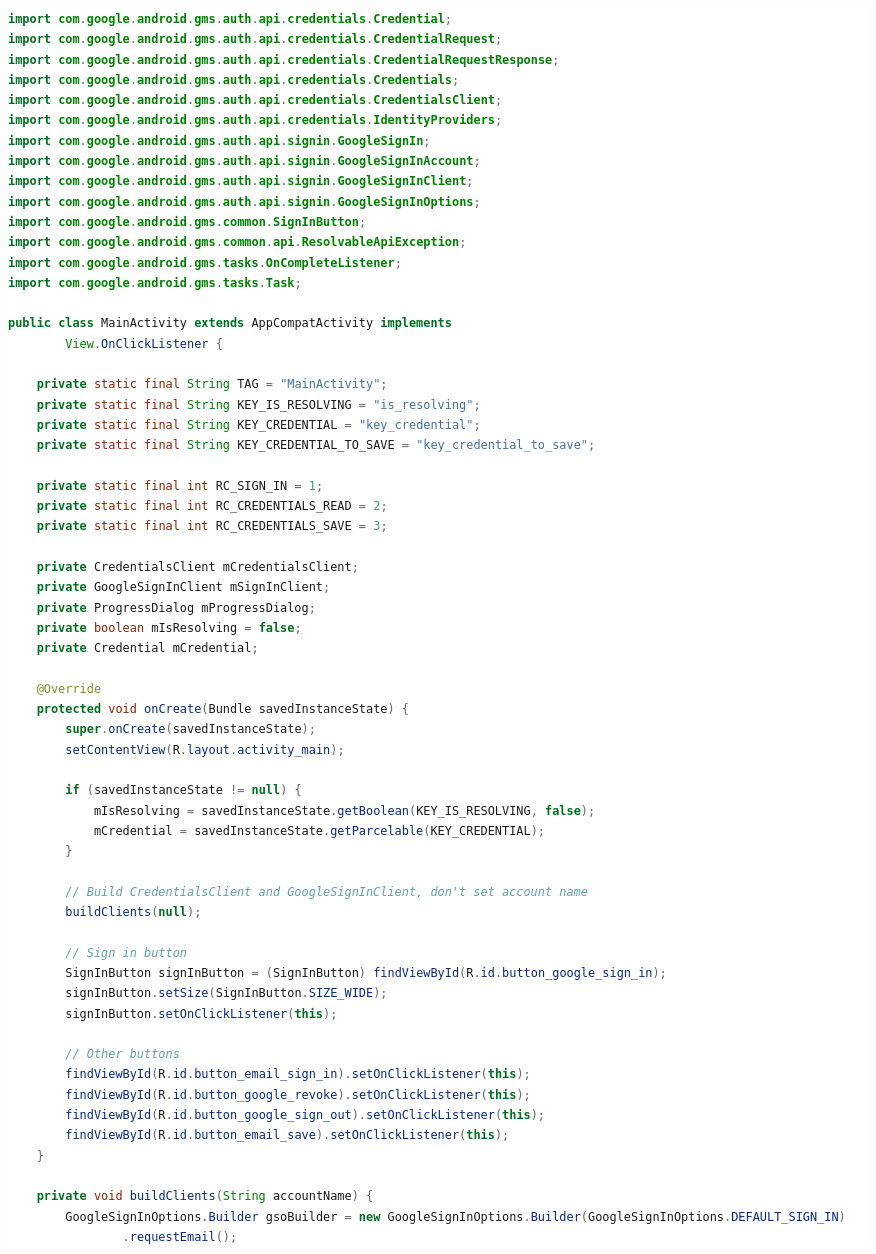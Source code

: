 ```java
import com.google.android.gms.auth.api.credentials.Credential;
import com.google.android.gms.auth.api.credentials.CredentialRequest;
import com.google.android.gms.auth.api.credentials.CredentialRequestResponse;
import com.google.android.gms.auth.api.credentials.Credentials;
import com.google.android.gms.auth.api.credentials.CredentialsClient;
import com.google.android.gms.auth.api.credentials.IdentityProviders;
import com.google.android.gms.auth.api.signin.GoogleSignIn;
import com.google.android.gms.auth.api.signin.GoogleSignInAccount;
import com.google.android.gms.auth.api.signin.GoogleSignInClient;
import com.google.android.gms.auth.api.signin.GoogleSignInOptions;
import com.google.android.gms.common.SignInButton;
import com.google.android.gms.common.api.ResolvableApiException;
import com.google.android.gms.tasks.OnCompleteListener;
import com.google.android.gms.tasks.Task;

public class MainActivity extends AppCompatActivity implements
        View.OnClickListener {

    private static final String TAG = "MainActivity";
    private static final String KEY_IS_RESOLVING = "is_resolving";
    private static final String KEY_CREDENTIAL = "key_credential";
    private static final String KEY_CREDENTIAL_TO_SAVE = "key_credential_to_save";

    private static final int RC_SIGN_IN = 1;
    private static final int RC_CREDENTIALS_READ = 2;
    private static final int RC_CREDENTIALS_SAVE = 3;

    private CredentialsClient mCredentialsClient;
    private GoogleSignInClient mSignInClient;
    private ProgressDialog mProgressDialog;
    private boolean mIsResolving = false;
    private Credential mCredential;

    @Override
    protected void onCreate(Bundle savedInstanceState) {
        super.onCreate(savedInstanceState);
        setContentView(R.layout.activity_main);

        if (savedInstanceState != null) {
            mIsResolving = savedInstanceState.getBoolean(KEY_IS_RESOLVING, false);
            mCredential = savedInstanceState.getParcelable(KEY_CREDENTIAL);
        }

        // Build CredentialsClient and GoogleSignInClient, don't set account name
        buildClients(null);

        // Sign in button
        SignInButton signInButton = (SignInButton) findViewById(R.id.button_google_sign_in);
        signInButton.setSize(SignInButton.SIZE_WIDE);
        signInButton.setOnClickListener(this);

        // Other buttons
        findViewById(R.id.button_email_sign_in).setOnClickListener(this);
        findViewById(R.id.button_google_revoke).setOnClickListener(this);
        findViewById(R.id.button_google_sign_out).setOnClickListener(this);
        findViewById(R.id.button_email_save).setOnClickListener(this);
    }

    private void buildClients(String accountName) {
        GoogleSignInOptions.Builder gsoBuilder = new GoogleSignInOptions.Builder(GoogleSignInOptions.DEFAULT_SIGN_IN)
                .requestEmail();

```
